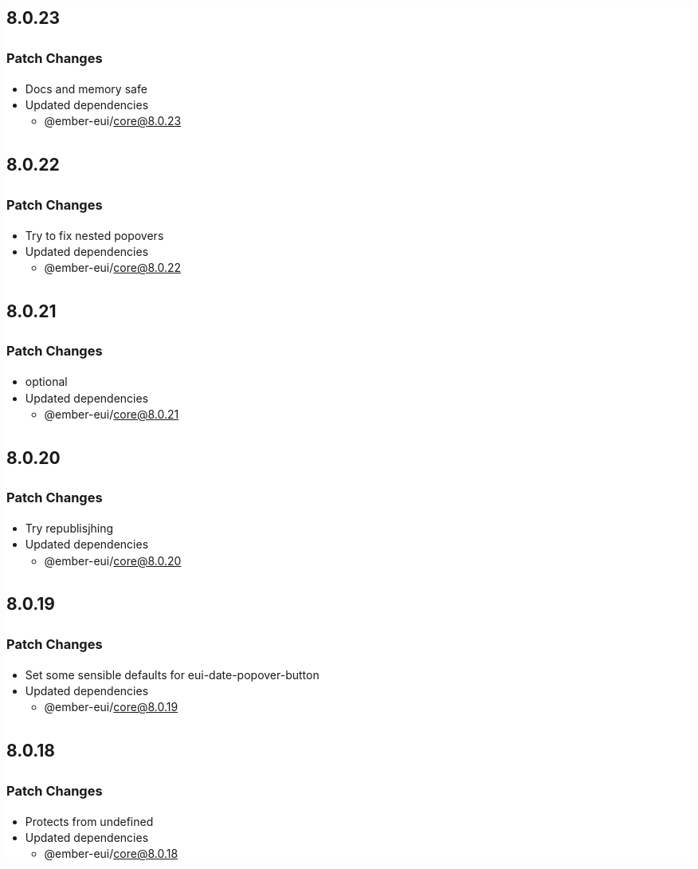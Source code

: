 ## 8.0.23

### Patch Changes

- Docs and memory safe
- Updated dependencies
  - @ember-eui/core@8.0.23

## 8.0.22

### Patch Changes

- Try to fix nested popovers
- Updated dependencies
  - @ember-eui/core@8.0.22

## 8.0.21

### Patch Changes

- optional
- Updated dependencies
  - @ember-eui/core@8.0.21

## 8.0.20

### Patch Changes

- Try republisjhing
- Updated dependencies
  - @ember-eui/core@8.0.20

## 8.0.19

### Patch Changes

- Set some sensible defaults for eui-date-popover-button
- Updated dependencies
  - @ember-eui/core@8.0.19

## 8.0.18

### Patch Changes

- Protects from undefined
- Updated dependencies
  - @ember-eui/core@8.0.18
